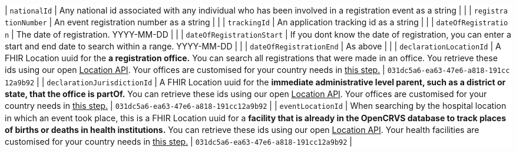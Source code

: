 | `nationalId`                | Any national id associated with any individual who has been involved in a registration event as a string                                                                                                                                                                                                                                                                                                                                                                                                 |                                                                             |
| `registrationNumber`        | An event registration number as a string                                                                                                                                                                                                                                                                                                                                                                                                                                                                 |                                                                             |
| `trackingId`                | An application tracking id as a string                                                                                                                                                                                                                                                                                                                                                                                                                                                                   |                                                                             |
| `dateOfRegistration`        | The date of registration.  YYYY-MM-DD                                                                                                                                                                                                                                                                                                                                                                                                                                                                    |                                                                             |
| `dateOfRegistrationStart`   | If you dont know the date of registration, you can enter a start and end date to search within a range.  YYYY-MM-DD                                                                                                                                                                                                                                                                                                                                                                                      |                                                                             |
| `dateOfRegistrationEnd`     | As above                                                                                                                                                                                                                                                                                                                                                                                                                                                                                                 |                                                                             |
| `declarationLocationId`     | A FHIR Location uuid for the **a registration office.** You can search all registrations that were made in an office.  You retrieve these ids using our open [Location API](location-api.md). Your offices are customised for your country needs in [this step.](../../setup/3.-installation/3.2-set-up-your-own-country-configuration/3.2.3-set-up-cr-offices-and-health-facilities/)                                                                                                                   | `031dc5a6-ea63-47e6-a818-191cc12a9b92`                                      |
| `declarationJurisdictionId` | A FHIR Location uuid for the **immediate administrative level parent, such as a district or state, that the office is partOf.** You can retrieve these ids using our open [Location API](location-api.md). Your offices are customised for your country needs in [this step.](../../setup/3.-installation/3.2-set-up-your-own-country-configuration/3.2.3-set-up-cr-offices-and-health-facilities/)                                                                                                      | `031dc5a6-ea63-47e6-a818-191cc12a9b92`                                      |
| `eventLocationId`           | When searching by the hospital location in which an event took place, this is a FHIR Location uuid for a **facility that is already in the OpenCRVS database to track places of births or deaths in health institutions.** You can retrieve these ids using our open [Location API](location-api.md). Your health facilities are customised for your country needs in [this step.](../../setup/3.-installation/3.2-set-up-your-own-country-configuration/3.2.3-set-up-cr-offices-and-health-facilities/) | `031dc5a6-ea63-47e6-a818-191cc12a9b92`                                      |